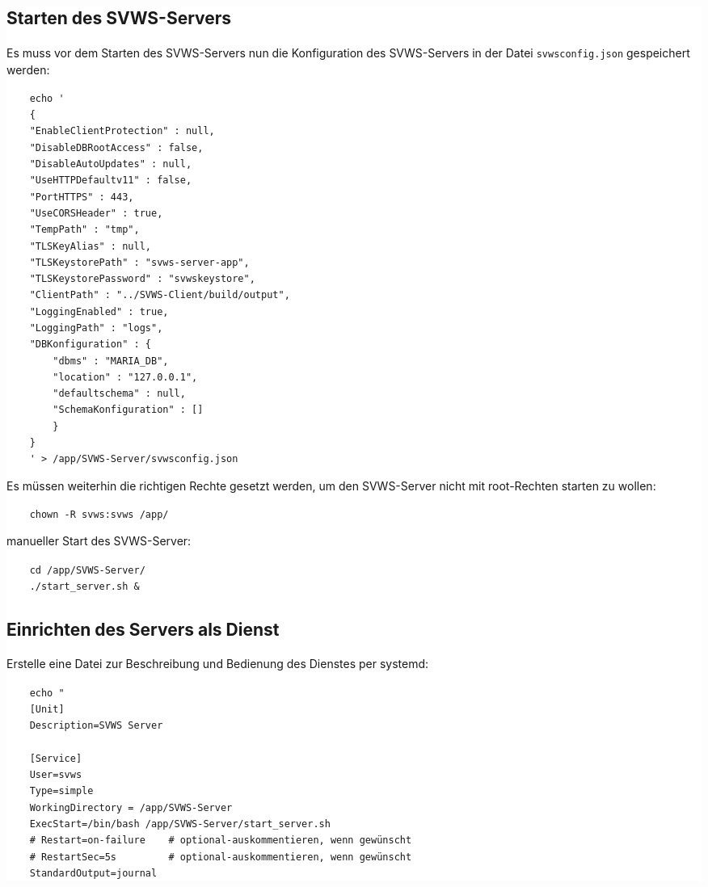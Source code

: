


## Starten des SVWS-Servers

Es muss vor dem Starten des SVWS-Servers nun die Konfiguration des SVWS-Servers in der Datei `svwsconfig.json` gespeichert werden: 

		echo '
		{
		"EnableClientProtection" : null,
		"DisableDBRootAccess" : false,
		"DisableAutoUpdates" : null,
		"UseHTTPDefaultv11" : false,
		"PortHTTPS" : 443,
		"UseCORSHeader" : true,
		"TempPath" : "tmp",
		"TLSKeyAlias" : null,
		"TLSKeystorePath" : "svws-server-app",
		"TLSKeystorePassword" : "svwskeystore",
		"ClientPath" : "../SVWS-Client/build/output",
		"LoggingEnabled" : true,
		"LoggingPath" : "logs",
		"DBKonfiguration" : {
			"dbms" : "MARIA_DB",
			"location" : "127.0.0.1",
			"defaultschema" : null,
			"SchemaKonfiguration" : []
			}
		}
		' > /app/SVWS-Server/svwsconfig.json 

Es müssen weiterhin die richtigen Rechte gesetzt werden, um den SVWS-Server nicht mit root-Rechten starten zu wollen: 

		chown -R svws:svws /app/
		

manueller Start des SVWS-Server:

		cd /app/SVWS-Server/
		./start_server.sh &



## Einrichten des Servers als Dienst

Erstelle eine Datei zur Beschreibung und Bedienung des Dienstes per systemd:
		
		echo "
		[Unit]
		Description=SVWS Server
		
		[Service]
		User=svws
		Type=simple
		WorkingDirectory = /app/SVWS-Server
		ExecStart=/bin/bash /app/SVWS-Server/start_server.sh
		# Restart=on-failure 	# optional-auskommentieren, wenn gewünscht
		# RestartSec=5s 		# optional-auskommentieren, wenn gewünscht
		StandardOutput=journal 
		